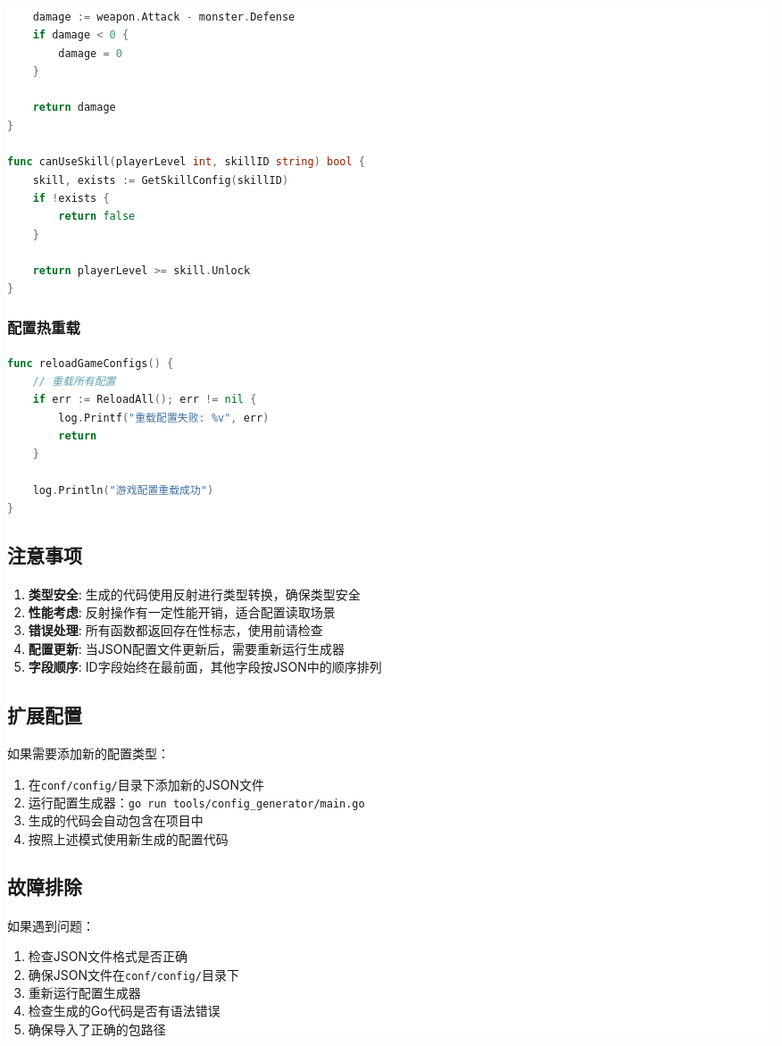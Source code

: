 ```go
    damage := weapon.Attack - monster.Defense
    if damage < 0 {
        damage = 0
    }
    
    return damage
}

func canUseSkill(playerLevel int, skillID string) bool {
    skill, exists := GetSkillConfig(skillID)
    if !exists {
        return false
    }
    
    return playerLevel >= skill.Unlock
}
```

### 配置热重载

```go
func reloadGameConfigs() {
    // 重载所有配置
    if err := ReloadAll(); err != nil {
        log.Printf("重载配置失败: %v", err)
        return
    }
    
    log.Println("游戏配置重载成功")
}
```

## 注意事项

1. **类型安全**: 生成的代码使用反射进行类型转换，确保类型安全
2. **性能考虑**: 反射操作有一定性能开销，适合配置读取场景
3. **错误处理**: 所有函数都返回存在性标志，使用前请检查
4. **配置更新**: 当JSON配置文件更新后，需要重新运行生成器
5. **字段顺序**: ID字段始终在最前面，其他字段按JSON中的顺序排列

## 扩展配置

如果需要添加新的配置类型：

1. 在`conf/config/`目录下添加新的JSON文件
2. 运行配置生成器：`go run tools/config_generator/main.go`
3. 生成的代码会自动包含在项目中
4. 按照上述模式使用新生成的配置代码

## 故障排除

如果遇到问题：

1. 检查JSON文件格式是否正确
2. 确保JSON文件在`conf/config/`目录下
3. 重新运行配置生成器
4. 检查生成的Go代码是否有语法错误
5. 确保导入了正确的包路径
